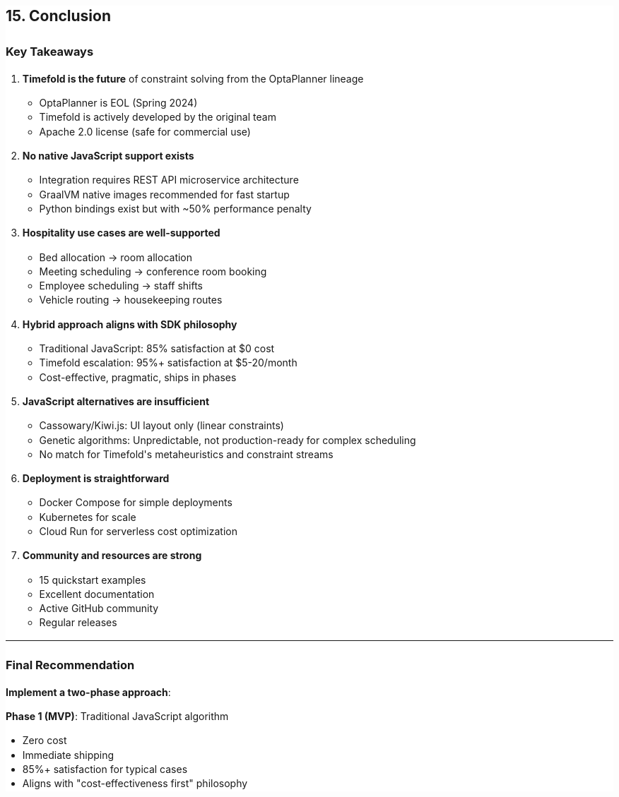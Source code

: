 
## 15. Conclusion

### Key Takeaways

1. **Timefold is the future** of constraint solving from the OptaPlanner lineage
   - OptaPlanner is EOL (Spring 2024)
   - Timefold is actively developed by the original team
   - Apache 2.0 license (safe for commercial use)

2. **No native JavaScript support exists**
   - Integration requires REST API microservice architecture
   - GraalVM native images recommended for fast startup
   - Python bindings exist but with ~50% performance penalty

3. **Hospitality use cases are well-supported**
   - Bed allocation → room allocation
   - Meeting scheduling → conference room booking
   - Employee scheduling → staff shifts
   - Vehicle routing → housekeeping routes

4. **Hybrid approach aligns with SDK philosophy**
   - Traditional JavaScript: 85% satisfaction at $0 cost
   - Timefold escalation: 95%+ satisfaction at $5-20/month
   - Cost-effective, pragmatic, ships in phases

5. **JavaScript alternatives are insufficient**
   - Cassowary/Kiwi.js: UI layout only (linear constraints)
   - Genetic algorithms: Unpredictable, not production-ready for complex scheduling
   - No match for Timefold's metaheuristics and constraint streams

6. **Deployment is straightforward**
   - Docker Compose for simple deployments
   - Kubernetes for scale
   - Cloud Run for serverless cost optimization

7. **Community and resources are strong**
   - 15 quickstart examples
   - Excellent documentation
   - Active GitHub community
   - Regular releases

---

### Final Recommendation

**Implement a two-phase approach**:

**Phase 1 (MVP)**: Traditional JavaScript algorithm

- Zero cost
- Immediate shipping
- 85%+ satisfaction for typical cases
- Aligns with "cost-effectiveness first" philosophy
